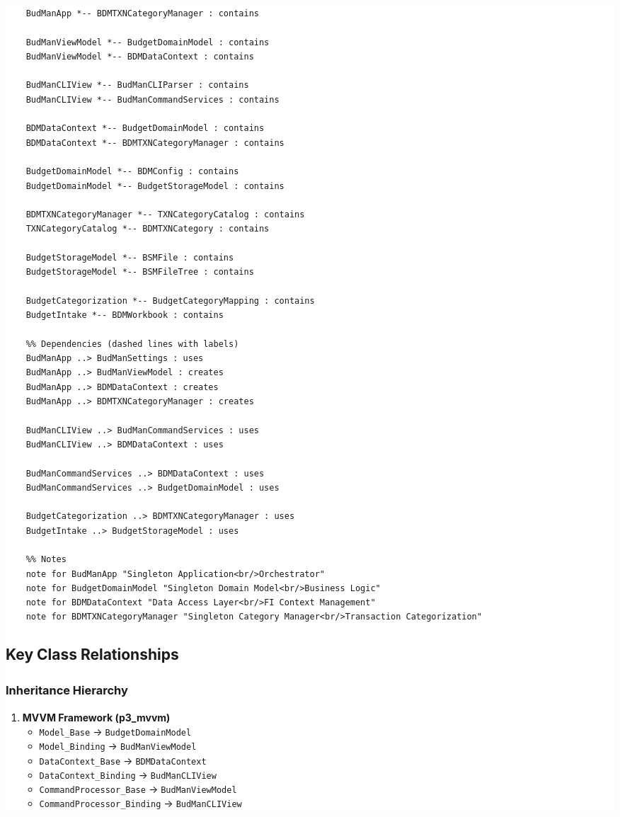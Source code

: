 ```mermaid
    BudManApp *-- BDMTXNCategoryManager : contains
    
    BudManViewModel *-- BudgetDomainModel : contains
    BudManViewModel *-- BDMDataContext : contains
    
    BudManCLIView *-- BudManCLIParser : contains
    BudManCLIView *-- BudManCommandServices : contains
    
    BDMDataContext *-- BudgetDomainModel : contains
    BDMDataContext *-- BDMTXNCategoryManager : contains
    
    BudgetDomainModel *-- BDMConfig : contains
    BudgetDomainModel *-- BudgetStorageModel : contains
    
    BDMTXNCategoryManager *-- TXNCategoryCatalog : contains
    TXNCategoryCatalog *-- BDMTXNCategory : contains
    
    BudgetStorageModel *-- BSMFile : contains
    BudgetStorageModel *-- BSMFileTree : contains
    
    BudgetCategorization *-- BudgetCategoryMapping : contains
    BudgetIntake *-- BDMWorkbook : contains
    
    %% Dependencies (dashed lines with labels)
    BudManApp ..> BudManSettings : uses
    BudManApp ..> BudManViewModel : creates
    BudManApp ..> BDMDataContext : creates
    BudManApp ..> BDMTXNCategoryManager : creates
    
    BudManCLIView ..> BudManCommandServices : uses
    BudManCLIView ..> BDMDataContext : uses
    
    BudManCommandServices ..> BDMDataContext : uses
    BudManCommandServices ..> BudgetDomainModel : uses
    
    BudgetCategorization ..> BDMTXNCategoryManager : uses
    BudgetIntake ..> BudgetStorageModel : uses
    
    %% Notes
    note for BudManApp "Singleton Application<br/>Orchestrator"
    note for BudgetDomainModel "Singleton Domain Model<br/>Business Logic"
    note for BDMDataContext "Data Access Layer<br/>FI Context Management"
    note for BDMTXNCategoryManager "Singleton Category Manager<br/>Transaction Categorization"
```

## Key Class Relationships

### **Inheritance Hierarchy**

1. **MVVM Framework (p3_mvvm)**
   - `Model_Base` → `BudgetDomainModel`
   - `Model_Binding` → `BudManViewModel`
   - `DataContext_Base` → `BDMDataContext`
   - `DataContext_Binding` → `BudManCLIView`
   - `CommandProcessor_Base` → `BudManViewModel`
   - `CommandProcessor_Binding` → `BudManCLIView`
